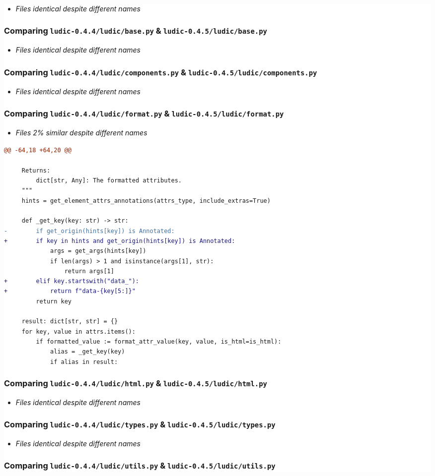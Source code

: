  * *Files identical despite different names*

### Comparing `ludic-0.4.4/ludic/base.py` & `ludic-0.4.5/ludic/base.py`

 * *Files identical despite different names*

### Comparing `ludic-0.4.4/ludic/components.py` & `ludic-0.4.5/ludic/components.py`

 * *Files identical despite different names*

### Comparing `ludic-0.4.4/ludic/format.py` & `ludic-0.4.5/ludic/format.py`

 * *Files 2% similar despite different names*

```diff
@@ -64,18 +64,20 @@
 
     Returns:
         dict[str, Any]: The formatted attributes.
     """
     hints = get_element_attrs_annotations(attrs_type, include_extras=True)
 
     def _get_key(key: str) -> str:
-        if get_origin(hints[key]) is Annotated:
+        if key in hints and get_origin(hints[key]) is Annotated:
             args = get_args(hints[key])
             if len(args) > 1 and isinstance(args[1], str):
                 return args[1]
+        elif key.startswith("data_"):
+            return f"data-{key[5:]}"
         return key
 
     result: dict[str, str] = {}
     for key, value in attrs.items():
         if formatted_value := format_attr_value(key, value, is_html=is_html):
             alias = _get_key(key)
             if alias in result:
```

### Comparing `ludic-0.4.4/ludic/html.py` & `ludic-0.4.5/ludic/html.py`

 * *Files identical despite different names*

### Comparing `ludic-0.4.4/ludic/types.py` & `ludic-0.4.5/ludic/types.py`

 * *Files identical despite different names*

### Comparing `ludic-0.4.4/ludic/utils.py` & `ludic-0.4.5/ludic/utils.py`
